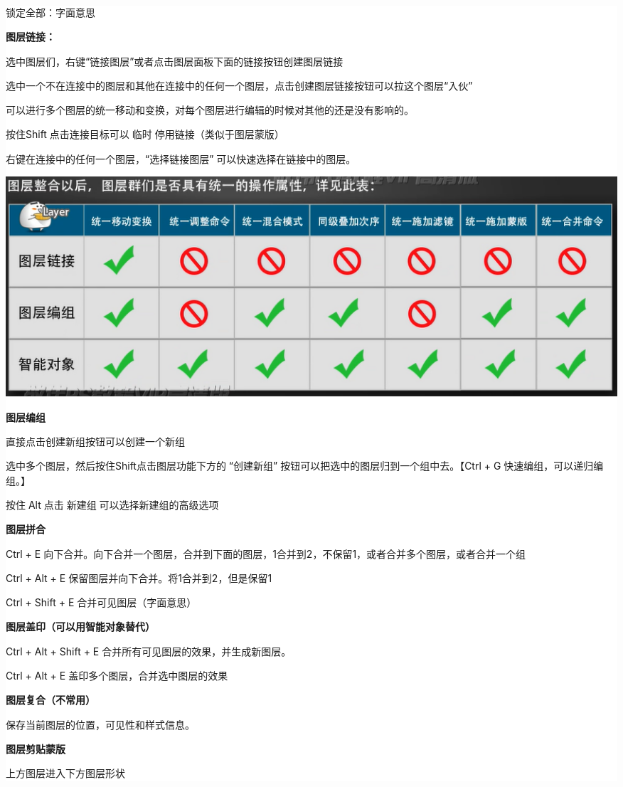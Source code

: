 锁定全部：字面意思

**图层链接：**

选中图层们，右键“链接图层”或者点击图层面板下面的链接按钮创建图层链接

选中一个不在连接中的图层和其他在连接中的任何一个图层，点击创建图层链接按钮可以拉这个图层“入伙”

可以进行多个图层的统一移动和变换，对每个图层进行编辑的时候对其他的还是没有影响的。

按住Shift 点击连接目标可以 临时 停用链接（类似于图层蒙版）

右键在连接中的任何一个图层，“选择链接图层” 可以快速选择在链接中的图层。

![image-20210816085130426](基础.imgs/image-20210816085130426.png)

**图层编组**

直接点击创建新组按钮可以创建一个新组

选中多个图层，然后按住Shift点击图层功能下方的 “创建新组” 按钮可以把选中的图层归到一个组中去。【Ctrl + G 快速编组，可以递归编组。】

按住 Alt 点击 新建组 可以选择新建组的高级选项

**图层拼合**

Ctrl + E 向下合并。向下合并一个图层，合并到下面的图层，1合并到2，不保留1，或者合并多个图层，或者合并一个组

Ctrl + Alt + E 保留图层并向下合并。将1合并到2，但是保留1

Ctrl + Shift + E 合并可见图层（字面意思）

**图层盖印（可以用智能对象替代）**

Ctrl + Alt + Shift + E 合并所有可见图层的效果，并生成新图层。

Ctrl + Alt + E 盖印多个图层，合并选中图层的效果

**图层复合（不常用）**

保存当前图层的位置，可见性和样式信息。

**图层剪贴蒙版**

上方图层进入下方图层形状
